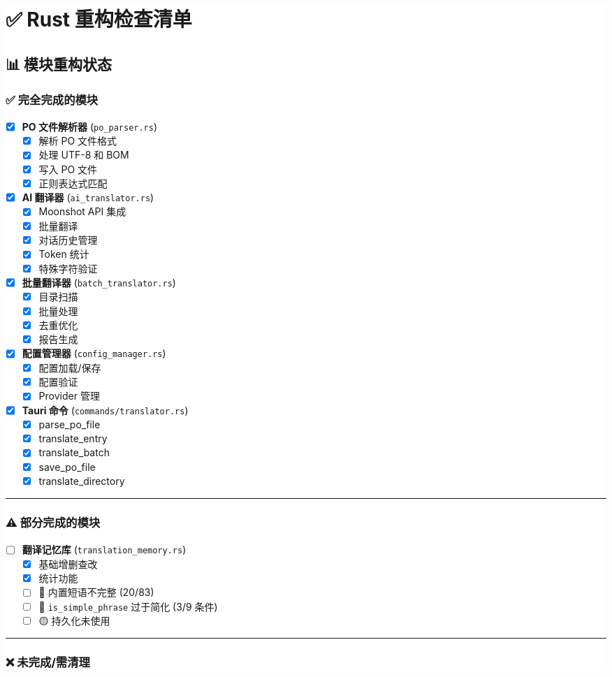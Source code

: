 # ✅ Rust 重构检查清单

## 📊 模块重构状态

### ✅ 完全完成的模块
- [x] **PO 文件解析器** (`po_parser.rs`)
  - [x] 解析 PO 文件格式
  - [x] 处理 UTF-8 和 BOM
  - [x] 写入 PO 文件
  - [x] 正则表达式匹配

- [x] **AI 翻译器** (`ai_translator.rs`)
  - [x] Moonshot API 集成
  - [x] 批量翻译
  - [x] 对话历史管理
  - [x] Token 统计
  - [x] 特殊字符验证

- [x] **批量翻译器** (`batch_translator.rs`)
  - [x] 目录扫描
  - [x] 批量处理
  - [x] 去重优化
  - [x] 报告生成

- [x] **配置管理器** (`config_manager.rs`)
  - [x] 配置加载/保存
  - [x] 配置验证
  - [x] Provider 管理

- [x] **Tauri 命令** (`commands/translator.rs`)
  - [x] parse_po_file
  - [x] translate_entry
  - [x] translate_batch
  - [x] save_po_file
  - [x] translate_directory

---

### ⚠️ 部分完成的模块

- [ ] **翻译记忆库** (`translation_memory.rs`)
  - [x] 基础增删查改
  - [x] 统计功能
  - [ ] 🔴 内置短语不完整 (20/83)
  - [ ] 🔴 `is_simple_phrase` 过于简化 (3/9 条件)
  - [ ] 🟡 持久化未使用

---

### ❌ 未完成/需清理

